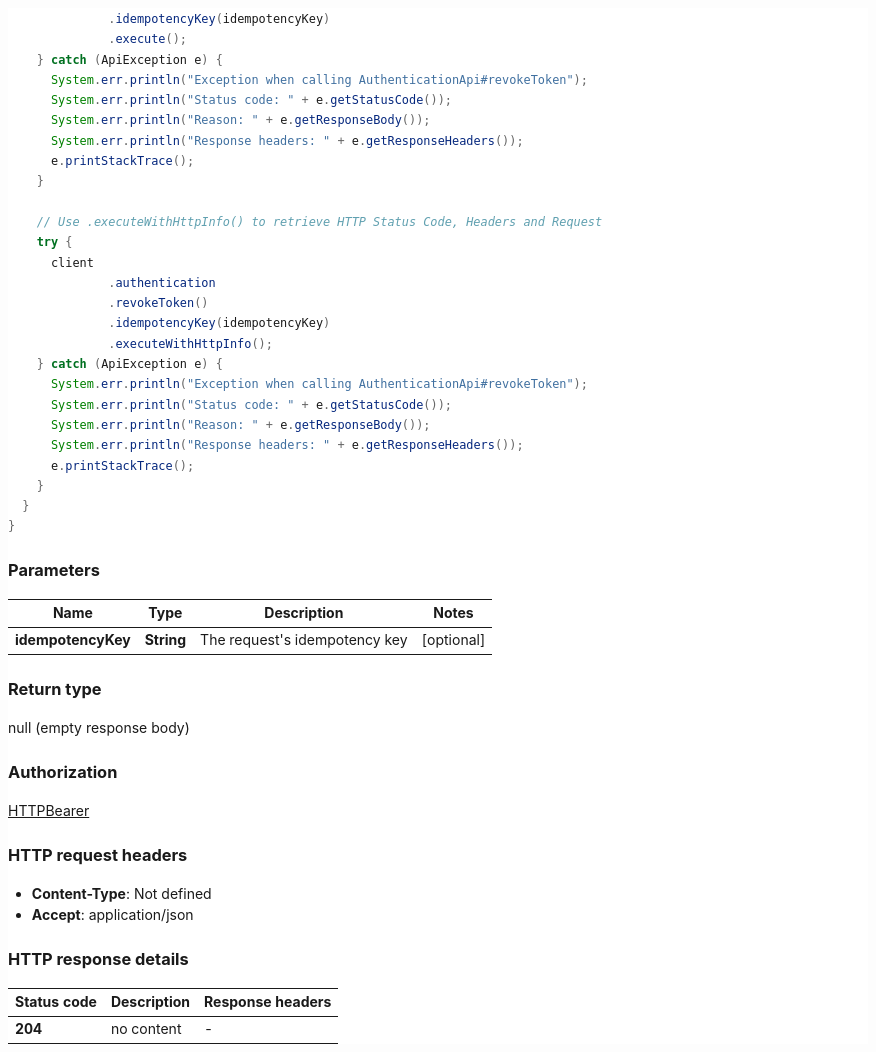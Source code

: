 ```java
              .idempotencyKey(idempotencyKey)
              .execute();
    } catch (ApiException e) {
      System.err.println("Exception when calling AuthenticationApi#revokeToken");
      System.err.println("Status code: " + e.getStatusCode());
      System.err.println("Reason: " + e.getResponseBody());
      System.err.println("Response headers: " + e.getResponseHeaders());
      e.printStackTrace();
    }

    // Use .executeWithHttpInfo() to retrieve HTTP Status Code, Headers and Request
    try {
      client
              .authentication
              .revokeToken()
              .idempotencyKey(idempotencyKey)
              .executeWithHttpInfo();
    } catch (ApiException e) {
      System.err.println("Exception when calling AuthenticationApi#revokeToken");
      System.err.println("Status code: " + e.getStatusCode());
      System.err.println("Reason: " + e.getResponseBody());
      System.err.println("Response headers: " + e.getResponseHeaders());
      e.printStackTrace();
    }
  }
}

```

### Parameters

| Name | Type | Description  | Notes |
|------------- | ------------- | ------------- | -------------|
| **idempotencyKey** | **String**| The request&#39;s idempotency key | [optional] |

### Return type

null (empty response body)

### Authorization

[HTTPBearer](../README.md#HTTPBearer)

### HTTP request headers

 - **Content-Type**: Not defined
 - **Accept**: application/json

### HTTP response details
| Status code | Description | Response headers |
|-------------|-------------|------------------|
| **204** | no content |  -  |

